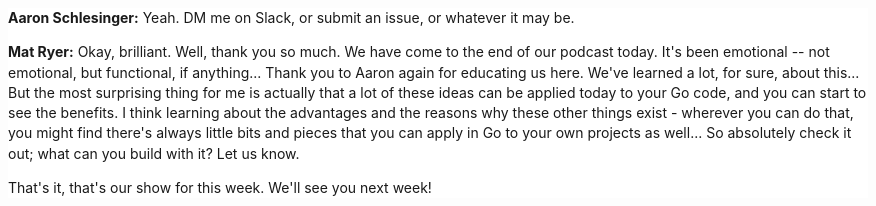 **Aaron Schlesinger:** Yeah. DM me on Slack, or submit an issue, or whatever it may be.

**Mat Ryer:** Okay, brilliant. Well, thank you so much. We have come to the end of our podcast today. It's been emotional -- not emotional, but functional, if anything... Thank you to Aaron again for educating us here. We've learned a lot, for sure, about this... But the most surprising thing for me is actually that a lot of these ideas can be applied today to your Go code, and you can start to see the benefits. I think learning about the advantages and the reasons why these other things exist - wherever you can do that, you might find there's always little bits and pieces that you can apply in Go to your own projects as well... So absolutely check it out; what can you build with it? Let us know.

That's it, that's our show for this week. We'll see you next week!
